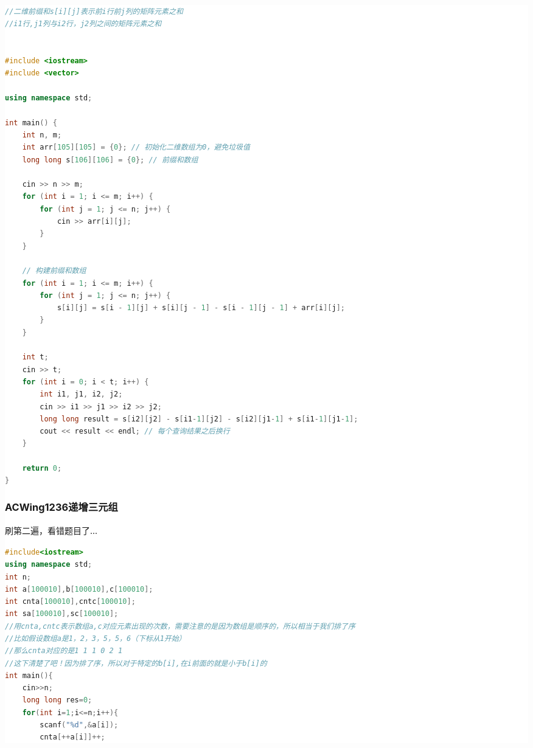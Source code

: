 ```c++
//二维前缀和s[i][j]表示前i行前j列的矩阵元素之和
//i1行,j1列与i2行，j2列之间的矩阵元素之和


#include <iostream>
#include <vector>

using namespace std;

int main() {
    int n, m;
    int arr[105][105] = {0}; // 初始化二维数组为0，避免垃圾值
    long long s[106][106] = {0}; // 前缀和数组

    cin >> n >> m;
    for (int i = 1; i <= m; i++) {
        for (int j = 1; j <= n; j++) {
            cin >> arr[i][j];
        }
    }

    // 构建前缀和数组
    for (int i = 1; i <= m; i++) {
        for (int j = 1; j <= n; j++) {
            s[i][j] = s[i - 1][j] + s[i][j - 1] - s[i - 1][j - 1] + arr[i][j];
        }
    }

    int t;
    cin >> t;
    for (int i = 0; i < t; i++) {
        int i1, j1, i2, j2;
        cin >> i1 >> j1 >> i2 >> j2;
        long long result = s[i2][j2] - s[i1-1][j2] - s[i2][j1-1] + s[i1-1][j1-1];
        cout << result << endl; // 每个查询结果之后换行
    }

    return 0;
}

```



### ACWing1236递增三元组

刷第二遍，看错题目了...

```c++
#include<iostream>
using namespace std;
int n;
int a[100010],b[100010],c[100010];
int cnta[100010],cntc[100010];
int sa[100010],sc[100010];
//用cnta,cntc表示数组a,c对应元素出现的次数，需要注意的是因为数组是顺序的，所以相当于我们排了序
//比如假设数组a是1，2，3，5，5，6（下标从1开始）
//那么cnta对应的是1 1 1 0 2 1
//这下清楚了吧！因为排了序，所以对于特定的b[i],在i前面的就是小于b[i]的
int main(){
    cin>>n;
    long long res=0;
    for(int i=1;i<=n;i++){
        scanf("%d",&a[i]);
        cnta[++a[i]]++;
```